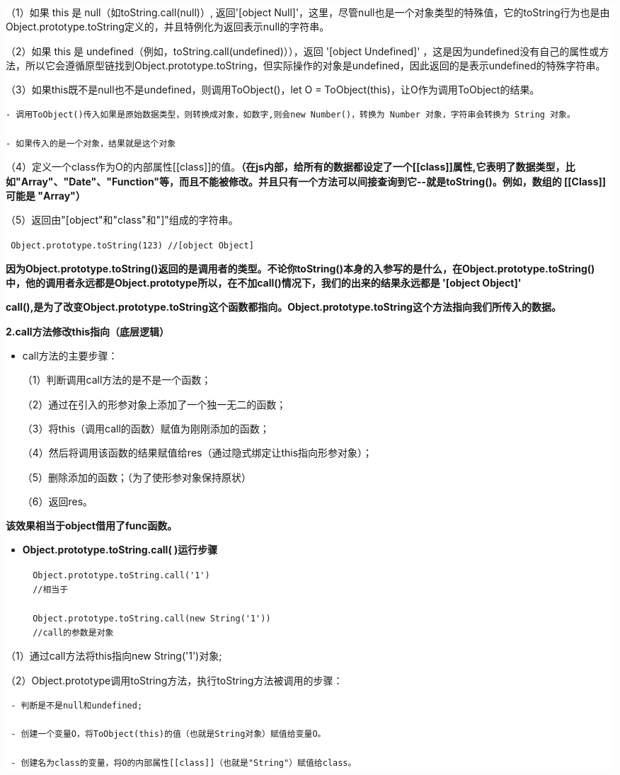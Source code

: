（1）如果 this 是 null（如toString.call(null)）, 返回'[object Null]'，这里，尽管null也是一个对象类型的特殊值，它的toString行为也是由Object.prototype.toString定义的，并且特例化为返回表示null的字符串。

（2）如果 this 是 undefined（例如，toString.call(undefined)）），返回 '[object Undefined]' ，这是因为undefined没有自己的属性或方法，所以它会遵循原型链找到Object.prototype.toString，但实际操作的对象是undefined，因此返回的是表示undefined的特殊字符串。

（3）如果this既不是null也不是undefined，则调用ToObject()，let O = ToObject(this)，让O作为调用ToObject的结果。

    - 调用ToObject()传入如果是原始数据类型，则转换成对象，如数字,则会new Number()，转换为 Number 对象，字符串会转换为 String 对象。
    
    - 如果传入的是一个对象，结果就是这个对象

（4）定义一个class作为O的内部属性[[class]]的值。**（在js内部，给所有的数据都设定了一个[[class]]属性,它表明了数据类型，比如"Array"、"Date"、"Function"等，而且不能被修改。并且只有一个方法可以间接查询到它--就是toString()。例如，数组的 [[Class]] 可能是 "Array"）**

（5）返回由"[object"和"class"和"]"组成的字符串。

     Object.prototype.toString(123) //[object Object]


**因为Object.prototype.toString()返回的是调用者的类型。不论你toString()本身的入参写的是什么，在Object.prototype.toString()中，他的调用者永远都是Object.prototype所以，在不加call()情况下，我们的出来的结果永远都是 '[object Object]'**

**call(),是为了改变Object.prototype.toString这个函数都指向。Object.prototype.toString这个方法指向我们所传入的数据。**


**2.call方法修改this指向（底层逻辑）**

- call方法的主要步骤：

   （1）判断调用call方法的是不是一个函数；

   （2）通过在引入的形参对象上添加了一个独一无二的函数；

   （3）将this（调用call的函数）赋值为刚刚添加的函数；

   （4）然后将调用该函数的结果赋值给res（通过隐式绑定让this指向形参对象）；

   （5）删除添加的函数；（为了使形参对象保持原状）

   （6）返回res。

**该效果相当于object借用了func函数。**

- **Object.prototype.toString.call( )运行步骤**

		Object.prototype.toString.call('1')
		//相当于

		Object.prototype.toString.call(new String('1'))
		//call的参数是对象


（1）通过call方法将this指向new String('1')对象;


（2）Object.prototype调用toString方法，执行toString方法被调用的步骤：


     - 判断是不是null和undefined;
    
     - 创建一个变量O，将ToObject(this)的值（也就是String对象）赋值给变量O。
    
     - 创建名为class的变量，将O的内部属性[[class]]（也就是"String"）赋值给class。
    